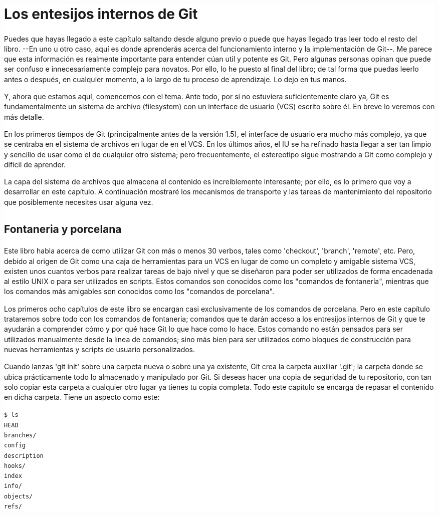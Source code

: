 # Los entesijos internos de Git #

Puedes que hayas llegado a este capítulo saltando desde alguno previo o puede que hayas llegado tras leer todo el resto del libro. --En uno u otro caso, aquí es donde aprenderás acerca del funcionamiento interno y la implementación de Git--. Me parece que esta información es realmente importante para entender cúan util y potente es Git. Pero algunas personas opinan que puede ser confuso e innecesariamente complejo para novatos. Por ello, lo he puesto al final del libro; de tal forma que puedas leerlo antes o después, en cualquier momento, a lo largo de tu proceso de aprendizaje. Lo dejo en tus manos.

Y, ahora que estamos aquí, comencemos con el tema. Ante todo, por si no estuviera suficientemente claro ya, Git es fundamentalmente un sistema de archivo (filesystem) con un interface de usuario (VCS) escrito sobre él. En breve lo veremos con más detalle.

En los primeros tiempos de Git (principalmente antes de la versión 1.5), el interface de usuario era mucho más complejo, ya que se centraba en el sistema de archivos en lugar de en el VCS. En los últimos años, el IU se ha refinado hasta llegar a ser tan limpio y sencillo de usar como el de cualquier otro sistema; pero frecuentemente, el estereotipo sigue mostrando a Git como complejo y dificil de aprender. 

La capa del sistema de archivos que almacena el contenido es increiblemente interesante; por ello, es lo primero que voy a desarrollar en este capítulo. A continuación mostraré los mecanismos de transporte y las tareas de mantenimiento del repositorio que posiblemente necesites usar alguna vez.

## Fontaneria y porcelana ##

Este libro habla acerca de como utilizar Git con más o menos 30 verbos, tales como 'checkout', 'branch', 'remote', etc. Pero, debido al origen de Git como una caja de herramientas para un VCS en lugar de como un completo y amigable sistema VCS, existen unos cuantos verbos para realizar tareas de bajo nivel y que se diseñaron para poder ser utilizados de forma encadenada al estilo UNIX o para ser utilizados en scripts. Estos comandos son conocidos como los "comandos de fontanería", mientras que los comandos más amigables son conocidos como los "comandos de porcelana".

Los primeros ocho capítulos de este libro se encargan casi exclusivamente de los comandos de porcelana. Pero en este capítulo trataremos sobre todo con los comandos de fontaneria; comandos que te darán acceso a los entresijos internos de Git y que te ayudarán a comprender cómo y por qué hace Git lo que hace como lo hace. Estos comando no están pensados para ser utilizados manualmente desde la línea de comandos; sino más bien para ser utilizados como bloques de construcción para nuevas herramientas y scripts de usuario personalizados.

Cuando lanzas 'git init' sobre una carpeta nueva o sobre una ya existente, Git crea la carpeta auxiliar '.git'; la carpeta  donde se ubica prácticamente todo lo almacenado y manipulado por Git. Si deseas hacer una copia de seguridad de tu repositorio, con tan solo copiar esta carpeta a cualquier otro lugar ya tienes tu copia completa. Todo este capítulo se encarga de repasar el contenido en dicha carpeta. Tiene un aspecto como este:

	$ ls 
	HEAD
	branches/
	config
	description
	hooks/
	index
	info/
	objects/
	refs/
